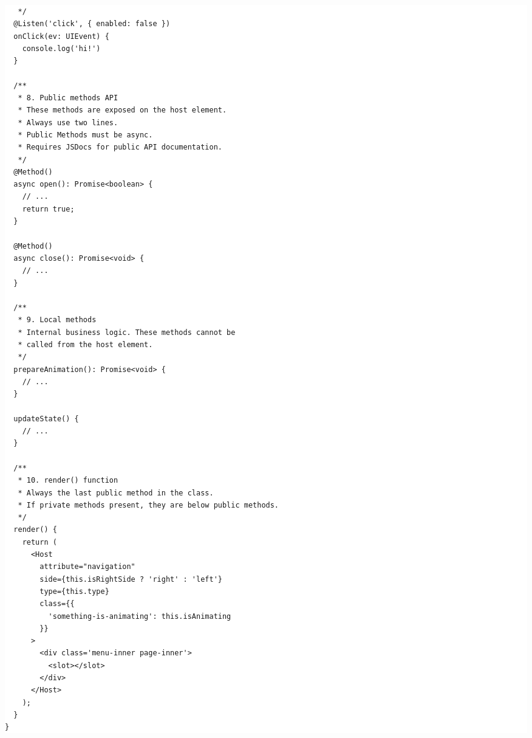 ```tsx
   */
  @Listen('click', { enabled: false })
  onClick(ev: UIEvent) {
    console.log('hi!')
  }

  /**
   * 8. Public methods API
   * These methods are exposed on the host element.
   * Always use two lines.
   * Public Methods must be async.
   * Requires JSDocs for public API documentation.
   */
  @Method()
  async open(): Promise<boolean> {
    // ...
    return true;
  }

  @Method()
  async close(): Promise<void> {
    // ...
  }

  /**
   * 9. Local methods
   * Internal business logic. These methods cannot be
   * called from the host element.
   */
  prepareAnimation(): Promise<void> {
    // ...
  }

  updateState() {
    // ...
  }

  /**
   * 10. render() function
   * Always the last public method in the class.
   * If private methods present, they are below public methods.
   */
  render() {
    return (
      <Host
        attribute="navigation"
        side={this.isRightSide ? 'right' : 'left'}
        type={this.type}
        class={{
          'something-is-animating': this.isAnimating
        }}
      >
        <div class='menu-inner page-inner'>
          <slot></slot>
        </div>
      </Host>
    );
  }
}
```
